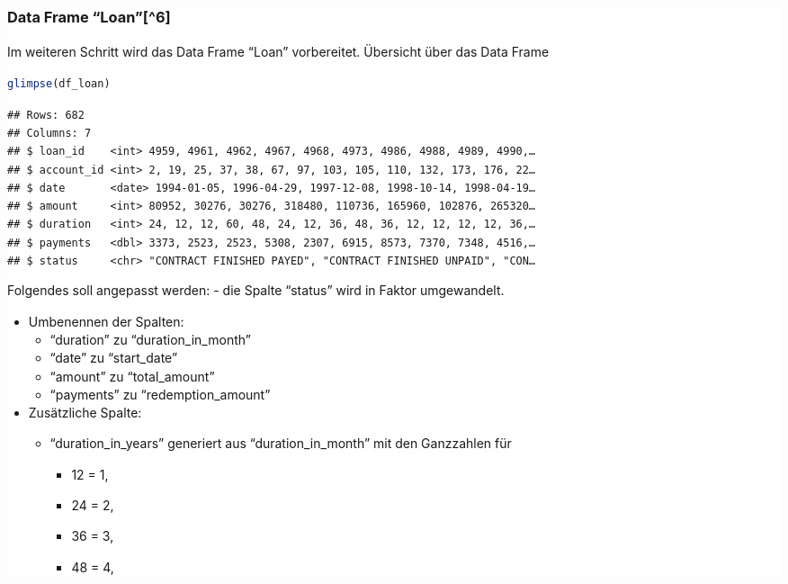 ### Data Frame “Loan”[^6]

Im weiteren Schritt wird das Data Frame “Loan” vorbereitet. Übersicht
über das Data Frame

``` r
glimpse(df_loan)
```

    ## Rows: 682
    ## Columns: 7
    ## $ loan_id    <int> 4959, 4961, 4962, 4967, 4968, 4973, 4986, 4988, 4989, 4990,…
    ## $ account_id <int> 2, 19, 25, 37, 38, 67, 97, 103, 105, 110, 132, 173, 176, 22…
    ## $ date       <date> 1994-01-05, 1996-04-29, 1997-12-08, 1998-10-14, 1998-04-19…
    ## $ amount     <int> 80952, 30276, 30276, 318480, 110736, 165960, 102876, 265320…
    ## $ duration   <int> 24, 12, 12, 60, 48, 24, 12, 36, 48, 36, 12, 12, 12, 12, 36,…
    ## $ payments   <dbl> 3373, 2523, 2523, 5308, 2307, 6915, 8573, 7370, 7348, 4516,…
    ## $ status     <chr> "CONTRACT FINISHED PAYED", "CONTRACT FINISHED UNPAID", "CON…

Folgendes soll angepasst werden: - die Spalte “status” wird in Faktor
umgewandelt.

- Umbenennen der Spalten:
  - “duration” zu “duration_in_month”
  - “date” zu “start_date”
  - “amount” zu “total_amount”
  - “payments” zu “redemption_amount”
- Zusätzliche Spalte:
  - “duration_in_years” generiert aus “duration_in_month” mit den
    Ganzzahlen für

    - 12 = 1,

    - 24 = 2,

    - 36 = 3,

    - 48 = 4,
